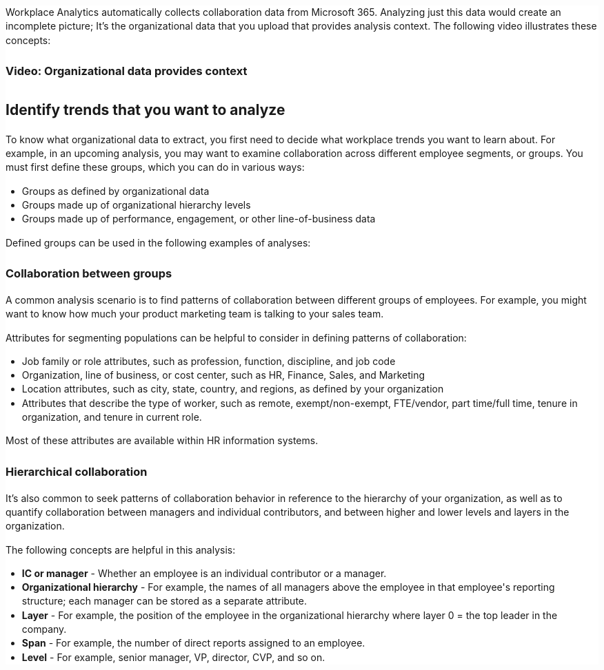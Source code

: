 Workplace Analytics automatically collects collaboration data from Microsoft 365. Analyzing just this data would create an incomplete picture; It’s the organizational data that you upload that provides analysis context. The following video illustrates these concepts:

### Video: Organizational data provides context

<iframe width="580" height="512" src="https://player.vimeo.com/video/321146161" frameborder="0" allowfullscreen="" mozallowfullscreen="" webkitallowfullscreen=""></iframe>

## Identify trends that you want to analyze

To know what organizational data to extract, you first need to decide what workplace trends you want to learn about. For example, in an upcoming analysis, you may want to examine collaboration across different employee segments, or groups. You must first define these groups, which you can do in various ways:

* Groups as defined by organizational data
* Groups made up of organizational hierarchy levels
* Groups made up of performance, engagement, or other line-of-business data

Defined groups can be used in the following examples of analyses:

### Collaboration between groups

A common analysis scenario is to find patterns of collaboration between different groups of employees. For example, you might want to know how much your product marketing team is talking to your sales team.

Attributes for segmenting populations can be helpful to consider in defining patterns of collaboration:

* Job family or role attributes, such as profession, function, discipline, and job code
* Organization, line of business, or cost center, such as HR, Finance, Sales, and Marketing
* Location attributes, such as city, state, country, and regions, as defined by your organization
* Attributes that describe the type of worker, such as remote, exempt/non-exempt, FTE/vendor, part time/full time, tenure in organization, and tenure in current role.

Most of these attributes are available within HR information systems.

### Hierarchical collaboration

It’s also common to seek patterns of collaboration behavior in reference to the hierarchy of your organization, as well as to quantify collaboration between managers and individual contributors, and between higher and lower levels and layers in the organization.

The following concepts are helpful in this analysis:

* **IC or manager** - Whether an employee is an individual contributor or a manager.
* **Organizational hierarchy** - For example, the names of all managers above the employee in that employee's reporting structure; each manager can be stored as a separate attribute.
* **Layer** - For example, the position of the employee in the organizational hierarchy where layer 0 = the top leader in the company.
* **Span** - For example, the number of direct reports assigned to an employee.
* **Level** - For example, senior manager, VP, director, CVP, and so on.
